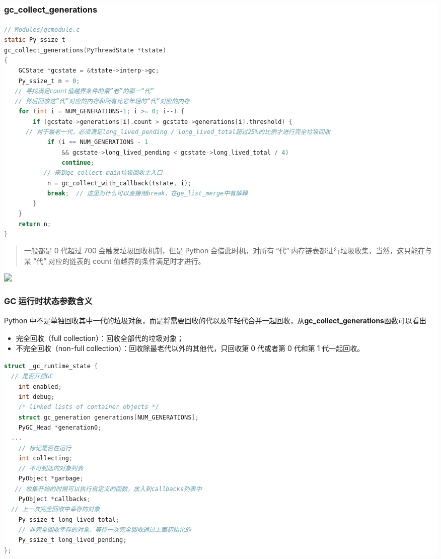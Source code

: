 ### gc_collect_generations

```c
// Modules/gcmodule.c
static Py_ssize_t
gc_collect_generations(PyThreadState *tstate)
{
    GCState *gcstate = &tstate->interp->gc;
    Py_ssize_t n = 0;
   // 寻找满足count值越界条件的最“老”的那一“代”
   // 然后回收这“代”对应的内存和所有比它年轻的“代”对应的内存
    for (int i = NUM_GENERATIONS-1; i >= 0; i--) {
        if (gcstate->generations[i].count > gcstate->generations[i].threshold) {
      // 对于最老一代，必须满足long_lived_pending / long_lived_total超过25%的比例才进行完全垃圾回收
            if (i == NUM_GENERATIONS - 1
                && gcstate->long_lived_pending < gcstate->long_lived_total / 4)
                continue;
           // 来到gc_collect_main垃圾回收主入口
            n = gc_collect_with_callback(tstate, i);
            break;  // 这里为什么可以直接用break，在ge_list_merge中有解释
        }
    }
    return n;
}
```

> 一般都是 0 代超过 700 会触发垃圾回收机制，但是 Python 会借此时机，对所有 “代” 内存链表都进行垃圾收集，当然，这只能在与某 “代” 对应的链表的 count 值越界的条件满足时才进行。

![](/img/in-post/26343ac4-5eef-4398-8f98-27b5cb0d6b0f/656.png)

### GC 运行时状态参数含义

Python 中不是单独回收其中一代的垃圾对象，而是将需要回收的代以及年轻代合并一起回收，从**gc_collect_generations**函数可以看出

-   完全回收（full collection）：回收全部代的垃圾对象；
-   不完全回收（non-full collection）：回收除最老代以外的其他代，只回收第 0 代或者第 0 代和第 1 代一起回收。

```c
struct _gc_runtime_state {
  // 是否开启GC
    int enabled;
    int debug;
    /* linked lists of container objects */
    struct gc_generation generations[NUM_GENERATIONS];
    PyGC_Head *generation0;
  ...
    // 标记是否在运行
    int collecting;
    // 不可到达的对象列表
    PyObject *garbage;
   // 收集开始的时候可以执行自定义的函数，放入到callbacks列表中
    PyObject *callbacks;
  // 上一次完全回收中幸存的对象
    Py_ssize_t long_lived_total;
    // 非完全回收幸存的对象，等待一次完全回收通过上面初始化的
    Py_ssize_t long_lived_pending;
};
```
